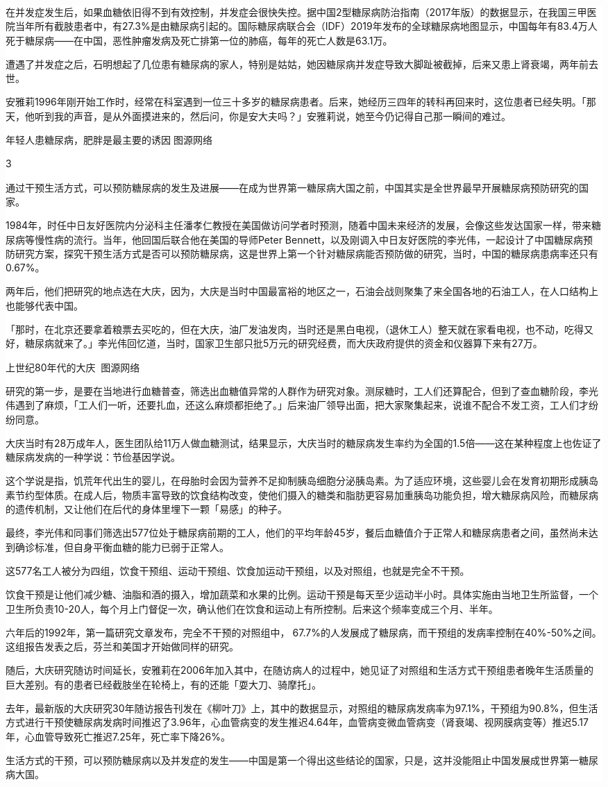 
在并发症发生后，如果血糖依旧得不到有效控制，并发症会很快失控。据中国2型糖尿病防治指南（2017年版）的数据显示，在我国三甲医院当年所有截肢患者中，有27.3%是由糖尿病引起的。国际糖尿病联合会（IDF）2019年发布的全球糖尿病地图显示，中国每年有83.4万人死于糖尿病——在中国，恶性肿瘤发病及死亡排第一位的肺癌，每年的死亡人数是63.1万。


遭遇了并发症之后，石明想起了几位患有糖尿病的家人，特别是姑姑，她因糖尿病并发症导致大脚趾被截掉，后来又患上肾衰竭，两年前去世。


安雅莉1996年刚开始工作时，经常在科室遇到一位三十多岁的糖尿病患者。后来，她经历三四年的转科再回来时，这位患者已经失明。「那天，他听到我的声音，是从外面摸进来的，然后问，你是安大夫吗？」安雅莉说，她至今仍记得自己那一瞬间的难过。



年轻人患糖尿病，肥胖是最主要的诱因 图源网络


3


通过干预生活方式，可以预防糖尿病的发生及进展——在成为世界第一糖尿病大国之前，中国其实是全世界最早开展糖尿病预防研究的国家。


1984年，时任中日友好医院内分泌科主任潘孝仁教授在美国做访问学者时预测，随着中国未来经济的发展，会像这些发达国家一样，带来糖尿病等慢性病的流行。当年，他回国后联合他在美国的导师Peter Bennett，以及刚调入中日友好医院的李光伟，一起设计了中国糖尿病预防研究方案，探究干预生活方式是否可以预防糖尿病，这是世界上第一个针对糖尿病能否预防做的研究，当时，中国的糖尿病患病率还只有0.67%。


两年后，他们把研究的地点选在大庆，因为，大庆是当时中国最富裕的地区之一，石油会战则聚集了来全国各地的石油工人，在人口结构上也能够代表中国。


「那时，在北京还要拿着粮票去买吃的，但在大庆，油厂发油发肉，当时还是黑白电视，（退休工人）整天就在家看电视，也不动，吃得又好，糖尿病就来了。」李光伟回忆道，当时，国家卫生部只批5万元的研究经费，而大庆政府提供的资金和仪器算下来有27万。



上世纪80年代的大庆  图源网络


研究的第一步，是要在当地进行血糖普查，筛选出血糖值异常的人群作为研究对象。测尿糖时，工人们还算配合，但到了查血糖阶段，李光伟遇到了麻烦，「工人们一听，还要扎血，还这么麻烦都拒绝了。」后来油厂领导出面，把大家聚集起来，说谁不配合不发工资，工人们才纷纷同意。


大庆当时有28万成年人，医生团队给11万人做血糖测试，结果显示，大庆当时的糖尿病发生率约为全国的1.5倍——这在某种程度上也佐证了糖尿病发病的一种学说：节俭基因学说。


这个学说是指，饥荒年代出生的婴儿，在母胎时会因为营养不足抑制胰岛细胞分泌胰岛素。为了适应环境，这些婴儿会在发育初期形成胰岛素节约型体质。在成人后，物质丰富导致的饮食结构改变，使他们摄入的糖类和脂肪更容易加重胰岛功能负担，增大糖尿病风险，而糖尿病的遗传机制，又让他们在后代的身体里埋下一颗「易感」的种子。


最终，李光伟和同事们筛选出577位处于糖尿病前期的工人，他们的平均年龄45岁，餐后血糖值介于正常人和糖尿病患者之间，虽然尚未达到确诊标准，但自身平衡血糖的能力已弱于正常人。


这577名工人被分为四组，饮食干预组、运动干预组、饮食加运动干预组，以及对照组，也就是完全不干预。


饮食干预是让他们减少糖、油脂和酒的摄入，增加蔬菜和水果的比例。运动干预是每天至少运动半小时。具体实施由当地卫生所监督，一个卫生所负责10-20人，每个月上门督促一次，确认他们在饮食和运动上有所控制。后来这个频率变成三个月、半年。


六年后的1992年，第一篇研究文章发布，完全不干预的对照组中， 67.7%的人发展成了糖尿病，而干预组的发病率控制在40%-50%之间。这组报告发表之后，芬兰和美国才开始做同样的研究。


随后，大庆研究随访时间延长，安雅莉在2006年加入其中，在随访病人的过程中，她见证了对照组和生活方式干预组患者晚年生活质量的巨大差别。有的患者已经截肢坐在轮椅上，有的还能「耍大刀、骑摩托」。


去年，最新版的大庆研究30年随访报告刊发在《柳叶刀》上，其中的数据显示，对照组的糖尿病发病率为97.1%，干预组为90.8%，但生活方式进行干预使糖尿病发病时间推迟了3.96年，心血管病变的发生推迟4.64年，血管病变微血管病变（肾衰竭、视网膜病变等）推迟5.17年，心血管导致死亡推迟7.25年，死亡率下降26%。


生活方式的干预，可以预防糖尿病以及并发症的发生——中国是第一个得出这些结论的国家，只是，这并没能阻止中国发展成世界第一糖尿病大国。
